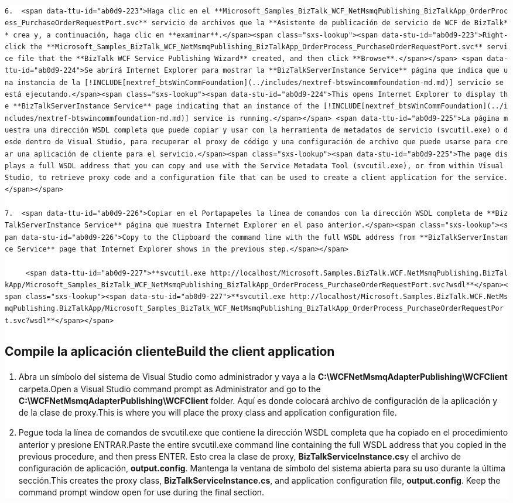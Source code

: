     6.  <span data-ttu-id="ab0d9-223">Haga clic en el **Microsoft_Samples_BizTalk_WCF_NetMsmqPublishing_BizTalkApp_OrderProcess_PurchaseOrderRequestPort.svc** servicio de archivos que la **Asistente de publicación de servicio de WCF de BizTalk** crea y, a continuación, haga clic en **examinar**.</span><span class="sxs-lookup"><span data-stu-id="ab0d9-223">Right-click the **Microsoft_Samples_BizTalk_WCF_NetMsmqPublishing_BizTalkApp_OrderProcess_PurchaseOrderRequestPort.svc** service file that the **BizTalk WCF Service Publishing Wizard** created, and then click **Browse**.</span></span> <span data-ttu-id="ab0d9-224">Se abrirá Internet Explorer para mostrar la **BizTalkServerInstance Service** página que indica que una instancia de la [!INCLUDE[nextref_btsWinCommFoundation](../includes/nextref-btswincommfoundation-md.md)] servicio se está ejecutando.</span><span class="sxs-lookup"><span data-stu-id="ab0d9-224">This opens Internet Explorer to display the **BizTalkServerInstance Service** page indicating that an instance of the [!INCLUDE[nextref_btsWinCommFoundation](../includes/nextref-btswincommfoundation-md.md)] service is running.</span></span> <span data-ttu-id="ab0d9-225">La página muestra una dirección WSDL completa que puede copiar y usar con la herramienta de metadatos de servicio (svcutil.exe) o desde dentro de Visual Studio, para recuperar el proxy de código y una configuración de archivo que puede usarse para crear una aplicación de cliente para el servicio.</span><span class="sxs-lookup"><span data-stu-id="ab0d9-225">The page displays a full WSDL address that you can copy and use with the Service Metadata Tool (svcutil.exe), or from within Visual Studio, to retrieve proxy code and a configuration file that can be used to create a client application for the service.</span></span>  
  
    7.  <span data-ttu-id="ab0d9-226">Copiar en el Portapapeles la línea de comandos con la dirección WSDL completa de **BizTalkServerInstance Service** página que muestra Internet Explorer en el paso anterior.</span><span class="sxs-lookup"><span data-stu-id="ab0d9-226">Copy to the Clipboard the command line with the full WSDL address from **BizTalkServerInstance Service** page that Internet Explorer shows in the previous step.</span></span>  
  
         <span data-ttu-id="ab0d9-227">**svcutil.exe http://localhost/Microsoft.Samples.BizTalk.WCF.NetMsmqPublishing.BizTalkApp/Microsoft_Samples_BizTalk_WCF_NetMsmqPublishing_BizTalkApp_OrderProcess_PurchaseOrderRequestPort.svc?wsdl**</span><span class="sxs-lookup"><span data-stu-id="ab0d9-227">**svcutil.exe http://localhost/Microsoft.Samples.BizTalk.WCF.NetMsmqPublishing.BizTalkApp/Microsoft_Samples_BizTalk_WCF_NetMsmqPublishing_BizTalkApp_OrderProcess_PurchaseOrderRequestPort.svc?wsdl**</span></span>  
  
## <a name="build-the-client-application"></a><span data-ttu-id="ab0d9-228">Compile la aplicación cliente</span><span class="sxs-lookup"><span data-stu-id="ab0d9-228">Build the client application</span></span>  
  
1.  <span data-ttu-id="ab0d9-229">Abra un símbolo del sistema de Visual Studio como administrador y vaya a la **C:\WCFNetMsmqAdapterPublishing\WCFClient** carpeta.</span><span class="sxs-lookup"><span data-stu-id="ab0d9-229">Open a Visual Studio command prompt as Administrator and go to the **C:\WCFNetMsmqAdapterPublishing\WCFClient** folder.</span></span> <span data-ttu-id="ab0d9-230">Aquí es donde colocará archivo de configuración de la aplicación y de la clase de proxy.</span><span class="sxs-lookup"><span data-stu-id="ab0d9-230">This is where you will place the proxy class and application configuration file.</span></span>  
  
2.  <span data-ttu-id="ab0d9-231">Pegue toda la línea de comandos de svcutil.exe que contiene la dirección WSDL completa que ha copiado en el procedimiento anterior y presione ENTRAR.</span><span class="sxs-lookup"><span data-stu-id="ab0d9-231">Paste the entire svcutil.exe command line containing the full WSDL address that you copied in the previous procedure, and then press ENTER.</span></span> <span data-ttu-id="ab0d9-232">Esto crea la clase de proxy, **BizTalkServiceInstance.cs**y el archivo de configuración de aplicación, **output.config**. Mantenga la ventana de símbolo del sistema abierta para su uso durante la última sección.</span><span class="sxs-lookup"><span data-stu-id="ab0d9-232">This creates the proxy class, **BizTalkServiceInstance.cs**, and application configuration file, **output.config**. Keep the command prompt window open for use during the final section.</span></span>  
  